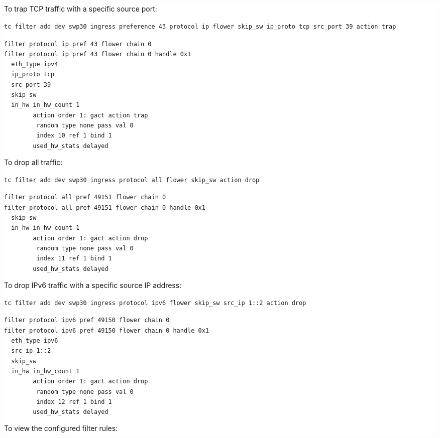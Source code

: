 To trap TCP traffic with a specific source port:

```
tc filter add dev swp30 ingress preference 43 protocol ip flower skip_sw ip_proto tcp src_port 39 action trap
```

```
filter protocol ip pref 43 flower chain 0
filter protocol ip pref 43 flower chain 0 handle 0x1
  eth_type ipv4
  ip_proto tcp
  src_port 39
  skip_sw
  in_hw in_hw_count 1
        action order 1: gact action trap
         random type none pass val 0
         index 10 ref 1 bind 1
        used_hw_stats delayed
```

To drop all traffic:

```
tc filter add dev swp30 ingress protocol all flower skip_sw action drop
```

```
filter protocol all pref 49151 flower chain 0
filter protocol all pref 49151 flower chain 0 handle 0x1
  skip_sw
  in_hw in_hw_count 1
        action order 1: gact action drop
         random type none pass val 0
         index 11 ref 1 bind 1
        used_hw_stats delayed
```

To drop IPv6 traffic with a specific source IP address:

```
tc filter add dev swp30 ingress protocol ipv6 flower skip_sw src_ip 1::2 action drop
```

```
filter protocol ipv6 pref 49150 flower chain 0
filter protocol ipv6 pref 49150 flower chain 0 handle 0x1
  eth_type ipv6
  src_ip 1::2
  skip_sw
  in_hw in_hw_count 1
        action order 1: gact action drop
         random type none pass val 0
         index 12 ref 1 bind 1
        used_hw_stats delayed
```

To view the configured filter rules:
